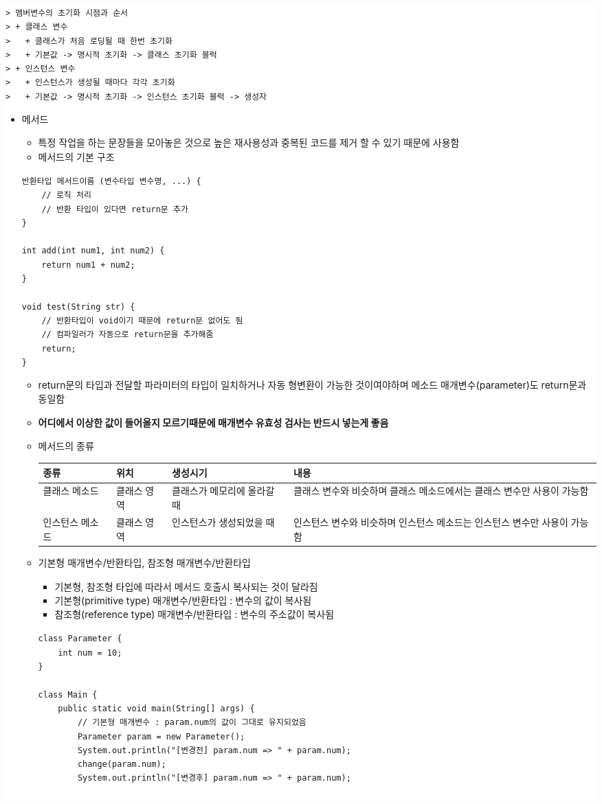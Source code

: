 	> 멤버변수의 초기화 시점과 순서
	> + 클래스 변수
	> 	+ 클래스가 처음 로딩될 때 한번 초기화
	> 	+ 기본값 -> 명시적 초기화 -> 클래스 초기화 블럭
	> + 인스턴스 변수
	> 	+ 인스턴스가 생성될 때마다 각각 초기화
	> 	+ 기본값 -> 명시적 초기화 -> 인스턴스 초기화 블럭 -> 생성자
- 메서드
	- 특정 작업을 하는 문장들을 모아놓은 것으로 높은 재사용성과 중복된 코드를 제거 할 수 있기 때문에 사용함
	- 메서드의 기본 구조
	```
	반환타입 메서드이름 (변수타입 변수명, ...) {
		// 로직 처리
		// 반환 타입이 있다면 return문 추가
	}
	
	int add(int num1, int num2) {
		return num1 + num2;
	}
	
	void test(String str) {
		// 반환타입이 void이기 때문에 return문 없어도 됨
		// 컴파일러가 자동으로 return문을 추가해줌
		return;
	}
	```

	- return문의 타입과 전달할 파라미터의 타입이 일치하거나 자동 형변환이 가능한 것이여야하며 메소드 매개변수(parameter)도 return문과 동일함
	- **어디에서 이상한 값이 들어올지 모르기때문에 매개변수 유효성 검사는 반드시 넣는게 좋음**
	- 메서드의 종류
	
		| 종류          | 위치        | 생성시기                    | 내용                                                                   |
		| ------------- | ----------- | --------------------------- | ---------------------------------------------------------------------- |
		| 클래스 메소드 | 클래스 영역 | 클래스가 메모리에 올라갈 때 | 클래스 변수와 비슷하며 클래스 메소드에서는 클래스 변수만 사용이 가능함 |
		| 인스턴스 메소드|클래스 영역|인스턴스가 생성되었을 때| 인스턴스 변수와 비슷하며 인스턴스 메소드는 인스턴스 변수만 사용이 가능함|
	- 기본형 매개변수/반환타입, 참조형 매개변수/반환타입
		- 기본형, 참조형 타입에 따라서 메서드 호출시 복사되는 것이 달라짐
		- 기본형(primitive type) 매개변수/반환타입 : 변수의 값이 복사됨
		- 참조형(reference type) 매개변수/반환타입 : 변수의 주소값이 복사됨
		```
		class Parameter {
		    int num = 10;
		}
		
		class Main {
		    public static void main(String[] args) {
			    // 기본형 매개변수 : param.num의 값이 그대로 유지되었음 
		        Parameter param = new Parameter();
		        System.out.println("[변경전] param.num => " + param.num);
		        change(param.num);
		        System.out.println("[변경후] param.num => " + param.num);
		        

[^1]: 프로젝트를 하면서 초기화 블럭을 사용하는 것을 보지 못하였다. 보편적으로 사용하지 않는 이유가 무엇일까?
